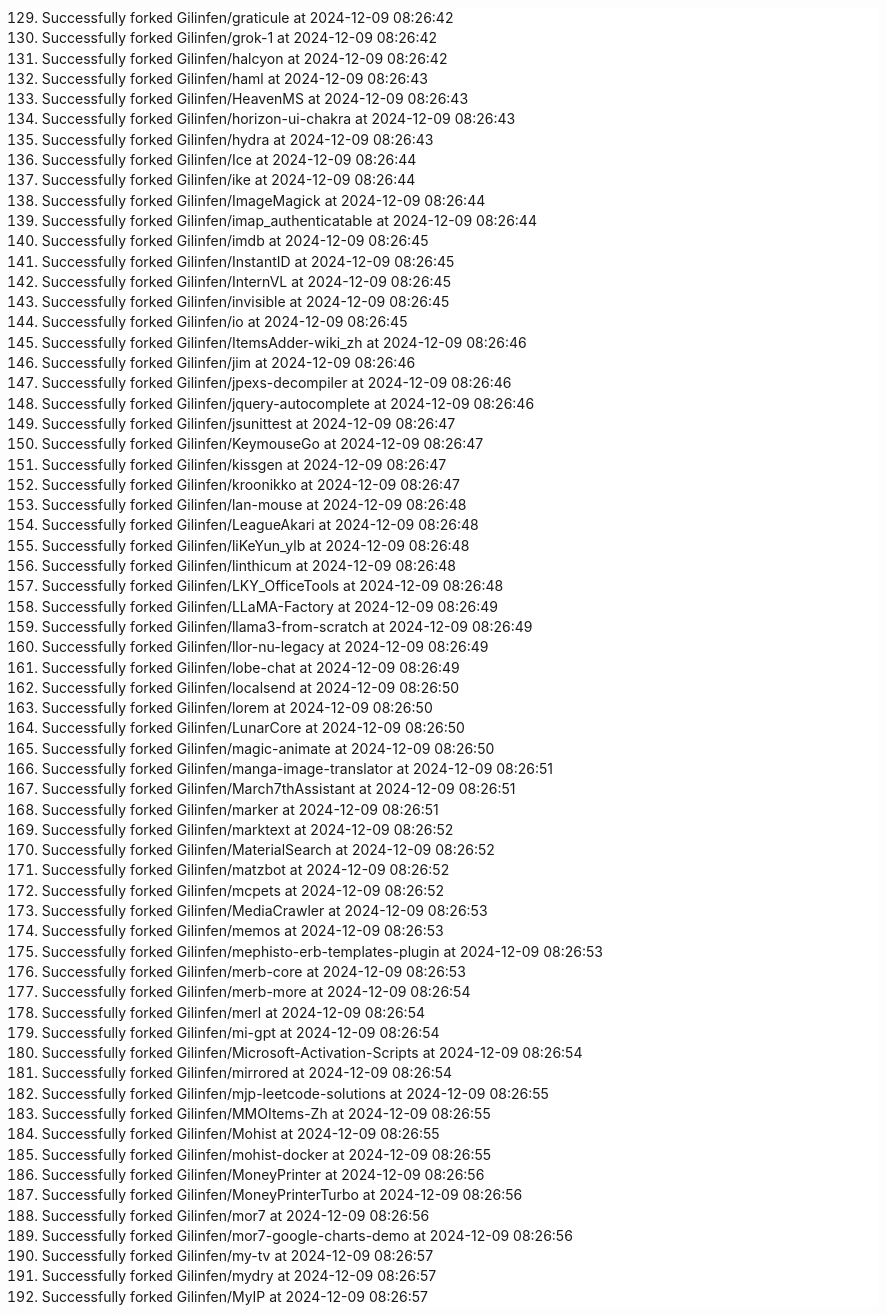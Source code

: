 129. Successfully forked Gilinfen/graticule at 2024-12-09 08:26:42
130. Successfully forked Gilinfen/grok-1 at 2024-12-09 08:26:42
131. Successfully forked Gilinfen/halcyon at 2024-12-09 08:26:42
132. Successfully forked Gilinfen/haml at 2024-12-09 08:26:43
133. Successfully forked Gilinfen/HeavenMS at 2024-12-09 08:26:43
134. Successfully forked Gilinfen/horizon-ui-chakra at 2024-12-09 08:26:43
135. Successfully forked Gilinfen/hydra at 2024-12-09 08:26:43
136. Successfully forked Gilinfen/Ice at 2024-12-09 08:26:44
137. Successfully forked Gilinfen/ike at 2024-12-09 08:26:44
138. Successfully forked Gilinfen/ImageMagick at 2024-12-09 08:26:44
139. Successfully forked Gilinfen/imap_authenticatable at 2024-12-09 08:26:44
140. Successfully forked Gilinfen/imdb at 2024-12-09 08:26:45
141. Successfully forked Gilinfen/InstantID at 2024-12-09 08:26:45
142. Successfully forked Gilinfen/InternVL at 2024-12-09 08:26:45
143. Successfully forked Gilinfen/invisible at 2024-12-09 08:26:45
144. Successfully forked Gilinfen/io at 2024-12-09 08:26:45
145. Successfully forked Gilinfen/ItemsAdder-wiki_zh at 2024-12-09 08:26:46
146. Successfully forked Gilinfen/jim at 2024-12-09 08:26:46
147. Successfully forked Gilinfen/jpexs-decompiler at 2024-12-09 08:26:46
148. Successfully forked Gilinfen/jquery-autocomplete at 2024-12-09 08:26:46
149. Successfully forked Gilinfen/jsunittest at 2024-12-09 08:26:47
150. Successfully forked Gilinfen/KeymouseGo at 2024-12-09 08:26:47
151. Successfully forked Gilinfen/kissgen at 2024-12-09 08:26:47
152. Successfully forked Gilinfen/kroonikko at 2024-12-09 08:26:47
153. Successfully forked Gilinfen/lan-mouse at 2024-12-09 08:26:48
154. Successfully forked Gilinfen/LeagueAkari at 2024-12-09 08:26:48
155. Successfully forked Gilinfen/liKeYun_ylb at 2024-12-09 08:26:48
156. Successfully forked Gilinfen/linthicum at 2024-12-09 08:26:48
157. Successfully forked Gilinfen/LKY_OfficeTools at 2024-12-09 08:26:48
158. Successfully forked Gilinfen/LLaMA-Factory at 2024-12-09 08:26:49
159. Successfully forked Gilinfen/llama3-from-scratch at 2024-12-09 08:26:49
160. Successfully forked Gilinfen/llor-nu-legacy at 2024-12-09 08:26:49
161. Successfully forked Gilinfen/lobe-chat at 2024-12-09 08:26:49
162. Successfully forked Gilinfen/localsend at 2024-12-09 08:26:50
163. Successfully forked Gilinfen/lorem at 2024-12-09 08:26:50
164. Successfully forked Gilinfen/LunarCore at 2024-12-09 08:26:50
165. Successfully forked Gilinfen/magic-animate at 2024-12-09 08:26:50
166. Successfully forked Gilinfen/manga-image-translator at 2024-12-09 08:26:51
167. Successfully forked Gilinfen/March7thAssistant at 2024-12-09 08:26:51
168. Successfully forked Gilinfen/marker at 2024-12-09 08:26:51
169. Successfully forked Gilinfen/marktext at 2024-12-09 08:26:52
170. Successfully forked Gilinfen/MaterialSearch at 2024-12-09 08:26:52
171. Successfully forked Gilinfen/matzbot at 2024-12-09 08:26:52
172. Successfully forked Gilinfen/mcpets at 2024-12-09 08:26:52
173. Successfully forked Gilinfen/MediaCrawler at 2024-12-09 08:26:53
174. Successfully forked Gilinfen/memos at 2024-12-09 08:26:53
175. Successfully forked Gilinfen/mephisto-erb-templates-plugin at 2024-12-09 08:26:53
176. Successfully forked Gilinfen/merb-core at 2024-12-09 08:26:53
177. Successfully forked Gilinfen/merb-more at 2024-12-09 08:26:54
178. Successfully forked Gilinfen/merl at 2024-12-09 08:26:54
179. Successfully forked Gilinfen/mi-gpt at 2024-12-09 08:26:54
180. Successfully forked Gilinfen/Microsoft-Activation-Scripts at 2024-12-09 08:26:54
181. Successfully forked Gilinfen/mirrored at 2024-12-09 08:26:54
182. Successfully forked Gilinfen/mjp-leetcode-solutions at 2024-12-09 08:26:55
183. Successfully forked Gilinfen/MMOItems-Zh at 2024-12-09 08:26:55
184. Successfully forked Gilinfen/Mohist at 2024-12-09 08:26:55
185. Successfully forked Gilinfen/mohist-docker at 2024-12-09 08:26:55
186. Successfully forked Gilinfen/MoneyPrinter at 2024-12-09 08:26:56
187. Successfully forked Gilinfen/MoneyPrinterTurbo at 2024-12-09 08:26:56
188. Successfully forked Gilinfen/mor7 at 2024-12-09 08:26:56
189. Successfully forked Gilinfen/mor7-google-charts-demo at 2024-12-09 08:26:56
190. Successfully forked Gilinfen/my-tv at 2024-12-09 08:26:57
191. Successfully forked Gilinfen/mydry at 2024-12-09 08:26:57
192. Successfully forked Gilinfen/MyIP at 2024-12-09 08:26:57